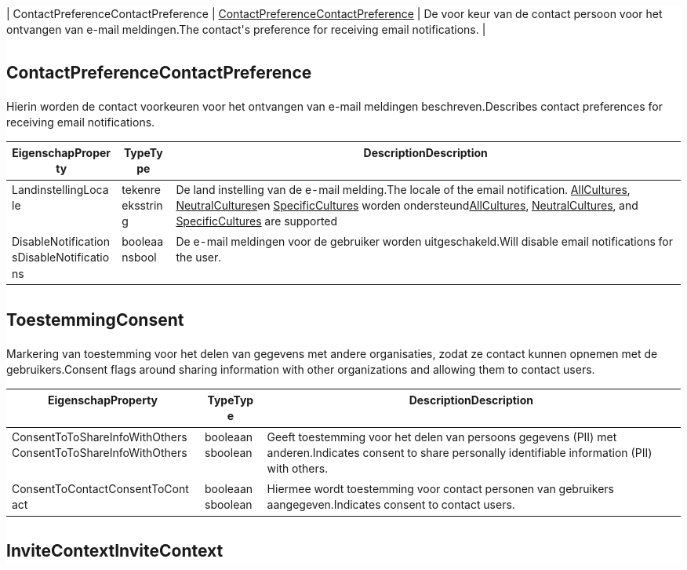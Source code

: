 | <span data-ttu-id="7d673-310">ContactPreference</span><span class="sxs-lookup"><span data-stu-id="7d673-310">ContactPreference</span></span>       | [<span data-ttu-id="7d673-311">ContactPreference</span><span class="sxs-lookup"><span data-stu-id="7d673-311">ContactPreference</span></span>](referral-resources.md#contactpreference) | <span data-ttu-id="7d673-312">De voor keur van de contact persoon voor het ontvangen van e-mail meldingen.</span><span class="sxs-lookup"><span data-stu-id="7d673-312">The contact's preference for receiving email notifications.</span></span> |

## <a name="contactpreference"></a><span data-ttu-id="7d673-313">ContactPreference</span><span class="sxs-lookup"><span data-stu-id="7d673-313">ContactPreference</span></span>

<span data-ttu-id="7d673-314">Hierin worden de contact voorkeuren voor het ontvangen van e-mail meldingen beschreven.</span><span class="sxs-lookup"><span data-stu-id="7d673-314">Describes contact preferences for receiving email notifications.</span></span>

| <span data-ttu-id="7d673-315">Eigenschap</span><span class="sxs-lookup"><span data-stu-id="7d673-315">Property</span></span>    | <span data-ttu-id="7d673-316">Type</span><span class="sxs-lookup"><span data-stu-id="7d673-316">Type</span></span>   | <span data-ttu-id="7d673-317">Description</span><span class="sxs-lookup"><span data-stu-id="7d673-317">Description</span></span>                  |
|-------------|--------|------------------------------|
| <span data-ttu-id="7d673-318">Landinstelling</span><span class="sxs-lookup"><span data-stu-id="7d673-318">Locale</span></span>   | <span data-ttu-id="7d673-319">tekenreeks</span><span class="sxs-lookup"><span data-stu-id="7d673-319">string</span></span> | <span data-ttu-id="7d673-320">De land instelling van de e-mail melding.</span><span class="sxs-lookup"><span data-stu-id="7d673-320">The locale of the email notification.</span></span> <span data-ttu-id="7d673-321">[AllCultures](https://docs.microsoft.com/dotnet/api/system.globalization.culturetypes?view=netframework-4.7.2#System_Globalization_CultureTypes_AllCultures), [NeutralCultures](https://docs.microsoft.com/dotnet/api/system.globalization.culturetypes?view=netframework-4.7.2#System_Globalization_CultureTypes_NeutralCultures)en [SpecificCultures](https://docs.microsoft.com/dotnet/api/system.globalization.culturetypes?view=netframework-4.7.2#System_Globalization_CultureTypes_SpecificCultures) worden ondersteund</span><span class="sxs-lookup"><span data-stu-id="7d673-321">[AllCultures](https://docs.microsoft.com/dotnet/api/system.globalization.culturetypes?view=netframework-4.7.2#System_Globalization_CultureTypes_AllCultures), [NeutralCultures](https://docs.microsoft.com/dotnet/api/system.globalization.culturetypes?view=netframework-4.7.2#System_Globalization_CultureTypes_NeutralCultures), and [SpecificCultures](https://docs.microsoft.com/dotnet/api/system.globalization.culturetypes?view=netframework-4.7.2#System_Globalization_CultureTypes_SpecificCultures) are supported</span></span>  |
| <span data-ttu-id="7d673-322">DisableNotifications</span><span class="sxs-lookup"><span data-stu-id="7d673-322">DisableNotifications</span></span>    | <span data-ttu-id="7d673-323">booleaans</span><span class="sxs-lookup"><span data-stu-id="7d673-323">bool</span></span> | <span data-ttu-id="7d673-324">De e-mail meldingen voor de gebruiker worden uitgeschakeld.</span><span class="sxs-lookup"><span data-stu-id="7d673-324">Will disable email notifications for the user.</span></span>     |

## <a name="consent"></a><span data-ttu-id="7d673-325">Toestemming</span><span class="sxs-lookup"><span data-stu-id="7d673-325">Consent</span></span>

<span data-ttu-id="7d673-326">Markering van toestemming voor het delen van gegevens met andere organisaties, zodat ze contact kunnen opnemen met de gebruikers.</span><span class="sxs-lookup"><span data-stu-id="7d673-326">Consent flags around sharing information with other organizations and allowing them to contact users.</span></span>

| <span data-ttu-id="7d673-327">Eigenschap</span><span class="sxs-lookup"><span data-stu-id="7d673-327">Property</span></span>                                         | <span data-ttu-id="7d673-328">Type</span><span class="sxs-lookup"><span data-stu-id="7d673-328">Type</span></span>      | <span data-ttu-id="7d673-329">Description</span><span class="sxs-lookup"><span data-stu-id="7d673-329">Description</span></span>                                                                                |
|--------------------------------------------------|-----------|--------------------------------------------------------------------------------------------|
| <span data-ttu-id="7d673-330">ConsentToToShareInfoWithOthers</span><span class="sxs-lookup"><span data-stu-id="7d673-330">ConsentToToShareInfoWithOthers</span></span>                   | <span data-ttu-id="7d673-331">booleaans</span><span class="sxs-lookup"><span data-stu-id="7d673-331">boolean</span></span>   | <span data-ttu-id="7d673-332">Geeft toestemming voor het delen van persoons gegevens (PII) met anderen.</span><span class="sxs-lookup"><span data-stu-id="7d673-332">Indicates consent to share personally identifiable information (PII) with others.</span></span>             |
| <span data-ttu-id="7d673-333">ConsentToContact</span><span class="sxs-lookup"><span data-stu-id="7d673-333">ConsentToContact</span></span>                                 | <span data-ttu-id="7d673-334">booleaans</span><span class="sxs-lookup"><span data-stu-id="7d673-334">boolean</span></span>   | <span data-ttu-id="7d673-335">Hiermee wordt toestemming voor contact personen van gebruikers aangegeven.</span><span class="sxs-lookup"><span data-stu-id="7d673-335">Indicates consent to contact users.</span></span>  |

## <a name="invitecontext"></a><span data-ttu-id="7d673-336">InviteContext</span><span class="sxs-lookup"><span data-stu-id="7d673-336">InviteContext</span></span>
